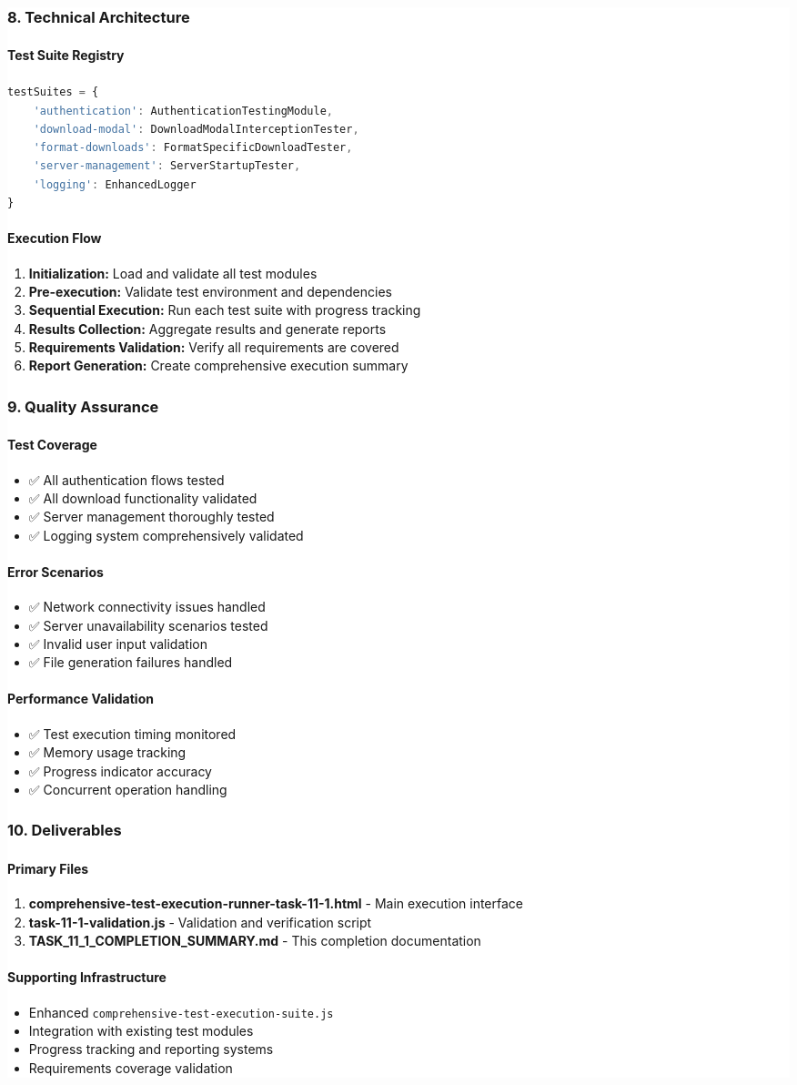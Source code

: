 ### 8. Technical Architecture

#### Test Suite Registry
```javascript
testSuites = {
    'authentication': AuthenticationTestingModule,
    'download-modal': DownloadModalInterceptionTester,
    'format-downloads': FormatSpecificDownloadTester,
    'server-management': ServerStartupTester,
    'logging': EnhancedLogger
}
```

#### Execution Flow
1. **Initialization:** Load and validate all test modules
2. **Pre-execution:** Validate test environment and dependencies
3. **Sequential Execution:** Run each test suite with progress tracking
4. **Results Collection:** Aggregate results and generate reports
5. **Requirements Validation:** Verify all requirements are covered
6. **Report Generation:** Create comprehensive execution summary

### 9. Quality Assurance

#### Test Coverage
- ✅ All authentication flows tested
- ✅ All download functionality validated
- ✅ Server management thoroughly tested
- ✅ Logging system comprehensively validated

#### Error Scenarios
- ✅ Network connectivity issues handled
- ✅ Server unavailability scenarios tested
- ✅ Invalid user input validation
- ✅ File generation failures handled

#### Performance Validation
- ✅ Test execution timing monitored
- ✅ Memory usage tracking
- ✅ Progress indicator accuracy
- ✅ Concurrent operation handling

### 10. Deliverables

#### Primary Files
1. **comprehensive-test-execution-runner-task-11-1.html** - Main execution interface
2. **task-11-1-validation.js** - Validation and verification script
3. **TASK_11_1_COMPLETION_SUMMARY.md** - This completion documentation

#### Supporting Infrastructure
- Enhanced `comprehensive-test-execution-suite.js`
- Integration with existing test modules
- Progress tracking and reporting systems
- Requirements coverage validation
